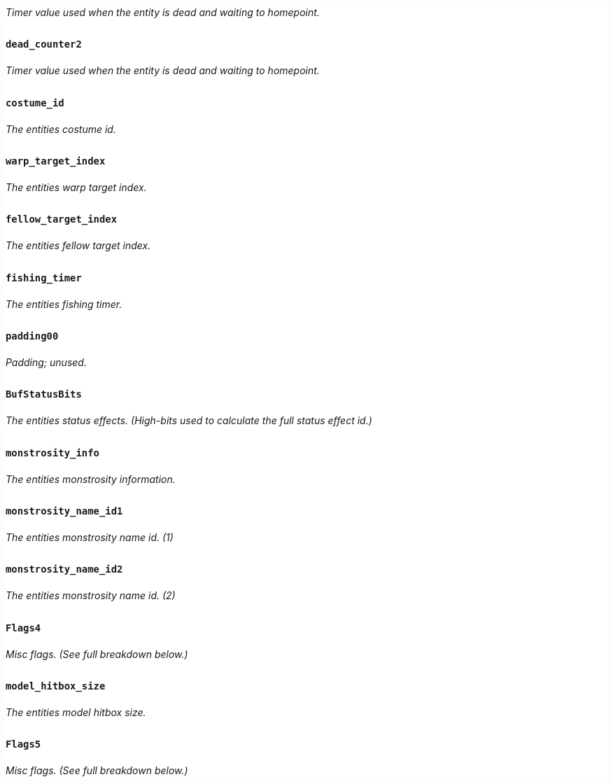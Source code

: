 _Timer value used when the entity is dead and waiting to homepoint._

### `dead_counter2`

_Timer value used when the entity is dead and waiting to homepoint._

### `costume_id`

_The entities costume id._

### `warp_target_index`

_The entities warp target index._

### `fellow_target_index`

_The entities fellow target index._

### `fishing_timer`

_The entities fishing timer._

### `padding00`

_Padding; unused._

### `BufStatusBits`

_The entities status effects. (High-bits used to calculate the full status effect id.)_

### `monstrosity_info`

_The entities monstrosity information._

### `monstrosity_name_id1`

_The entities monstrosity name id. (1)_

### `monstrosity_name_id2`

_The entities monstrosity name id. (2)_

### `Flags4`

_Misc flags. (See full breakdown below.)_

### `model_hitbox_size`

_The entities model hitbox size._

### `Flags5`

_Misc flags. (See full breakdown below.)_
